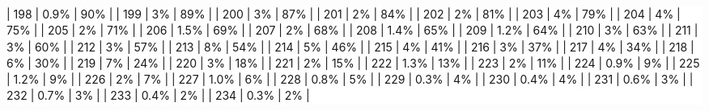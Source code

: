 | 198 | 0.9% | 90% |
| 199 | 3% | 89% |
| 200 | 3% | 87% |
| 201 | 2% | 84% |
| 202 | 2% | 81% |
| 203 | 4% | 79% |
| 204 | 4% | 75% |
| 205 | 2% | 71% |
| 206 | 1.5% | 69% |
| 207 | 2% | 68% |
| 208 | 1.4% | 65% |
| 209 | 1.2% | 64% |
| 210 | 3% | 63% |
| 211 | 3% | 60% |
| 212 | 3% | 57% |
| 213 | 8% | 54% |
| 214 | 5% | 46% |
| 215 | 4% | 41% |
| 216 | 3% | 37% |
| 217 | 4% | 34% |
| 218 | 6% | 30% |
| 219 | 7% | 24% |
| 220 | 3% | 18% |
| 221 | 2% | 15% |
| 222 | 1.3% | 13% |
| 223 | 2% | 11% |
| 224 | 0.9% | 9% |
| 225 | 1.2% | 9% |
| 226 | 2% | 7% |
| 227 | 1.0% | 6% |
| 228 | 0.8% | 5% |
| 229 | 0.3% | 4% |
| 230 | 0.4% | 4% |
| 231 | 0.6% | 3% |
| 232 | 0.7% | 3% |
| 233 | 0.4% | 2% |
| 234 | 0.3% | 2% |